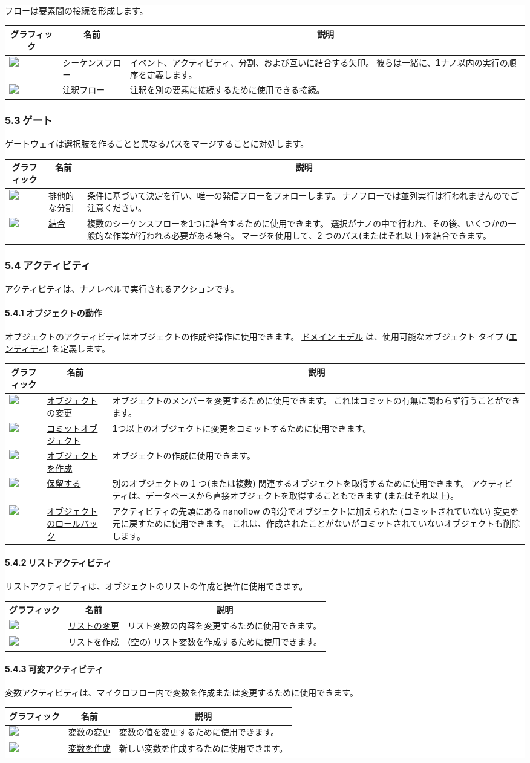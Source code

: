 フローは要素間の接続を形成します。

| グラフィック                                                | 名前                        | 説明                                                      |
| ----------------------------------------------------- | ------------------------- | ------------------------------------------------------- |
| [![](attachments/819203/917883.png)](sequence-flow)   | [シーケンスフロー](sequence-flow) | イベント、アクティビティ、分割、および互いに結合する矢印。 彼らは一緒に、1ナノ以内の実行の順序を定義します。 |
| [![](attachments/819203/917688.png)](annotation-flow) | [注釈フロー](annotation-flow)  | 注釈を別の要素に接続するために使用できる接続。                                 |

### 5.3 ゲート<a name="gateways"></a>

ゲートウェイは選択肢を作ることと異なるパスをマージすることに対処します。

| グラフィック                                                | 名前                        | 説明                                                                                                      |
| ----------------------------------------------------- | ------------------------- | ------------------------------------------------------------------------------------------------------- |
| [![](attachments/819203/917726.png)](exclusive-split) | [排他的な分割](exclusive-split) | 条件に基づいて決定を行い、唯一の発信フローをフォローします。 ナノフローでは並列実行は行われませんのでご注意ください。                                             |
| [![](attachments/819203/918116.png)](マージ)             | [結合](マージ)                 | 複数のシーケンスフローを1つに結合するために使用できます。 選択がナノの中で行われ、その後、いくつかの一般的な作業が行われる必要がある場合。 マージを使用して、2 つのパス(またはそれ以上)を結合できます。 |

### 5.4 アクティビティ<a name="activities"></a>

アクティビティは、ナノレベルで実行されるアクションです。

#### 5.4.1 オブジェクトの動作

オブジェクトのアクティビティはオブジェクトの作成や操作に使用できます。 [ドメイン モデル](domain-model) は、使用可能なオブジェクト タイプ ([エンティティ](entities)) を定義します。

| グラフィック                                                       | 名前                               | 説明                                                                                                            |
| ------------------------------------------------------------ | -------------------------------- | ------------------------------------------------------------------------------------------------------------- |
| [![](attachments/819203/917661.png)](change-object)          | [オブジェクトの変更](change-object)       | オブジェクトのメンバーを変更するために使用できます。 これはコミットの有無に関わらず行うことができます。                                                          |
| [![](attachments/16713769/17661961.png)](committing-objects) | [コミットオブジェクト](committing-objects) | 1つ以上のオブジェクトに変更をコミットするために使用できます。                                                                               |
| [![](attachments/819203/917756.png)](create-object)          | [オブジェクトを作成](create-object)       | オブジェクトの作成に使用できます。                                                                                             |
| [![](attachments/819203/917866.png)](retrieve)               | [保留する](retrieve)                 | 別のオブジェクトの 1 つ(または複数) 関連するオブジェクトを取得するために使用できます。 アクティビティは、データベースから直接オブジェクトを取得することもできます (またはそれ以上)。               |
| [![](attachments/819203/918119.png)](rollback-object)        | [オブジェクトのロールバック](rollback-object) | アクティビティの先頭にある nanoflow の部分でオブジェクトに加えられた (コミットされていない) 変更を元に戻すために使用できます。 これは、作成されたことがないがコミットされていないオブジェクトも削除します。 |

#### 5.4.2 リストアクティビティ

リストアクティビティは、オブジェクトのリストの作成と操作に使用できます。

| グラフィック                                            | 名前                    | 説明                        |
| ------------------------------------------------- | --------------------- | ------------------------- |
| [![](attachments/819203/918007.png)](change-list) | [リストの変更](change-list) | リスト変数の内容を変更するために使用できます。   |
| [![](attachments/819203/918009.png)](create-list) | [リストを作成](create-list) | (空の) リスト変数を作成するために使用できます。 |

#### 5.4.3 可変アクティビティ

変数アクティビティは、マイクロフロー内で変数を作成または変更するために使用できます。

| グラフィック                                                | 名前                       | 説明                   |
| ----------------------------------------------------- | ------------------------ | -------------------- |
| [![](attachments/819203/918011.png)](change-variable) | [変数の変更](change-variable) | 変数の値を変更するために使用できます。  |
| [![](attachments/819203/918110.png)](create-variable) | [変数を作成](create-variable) | 新しい変数を作成するために使用できます。 |
